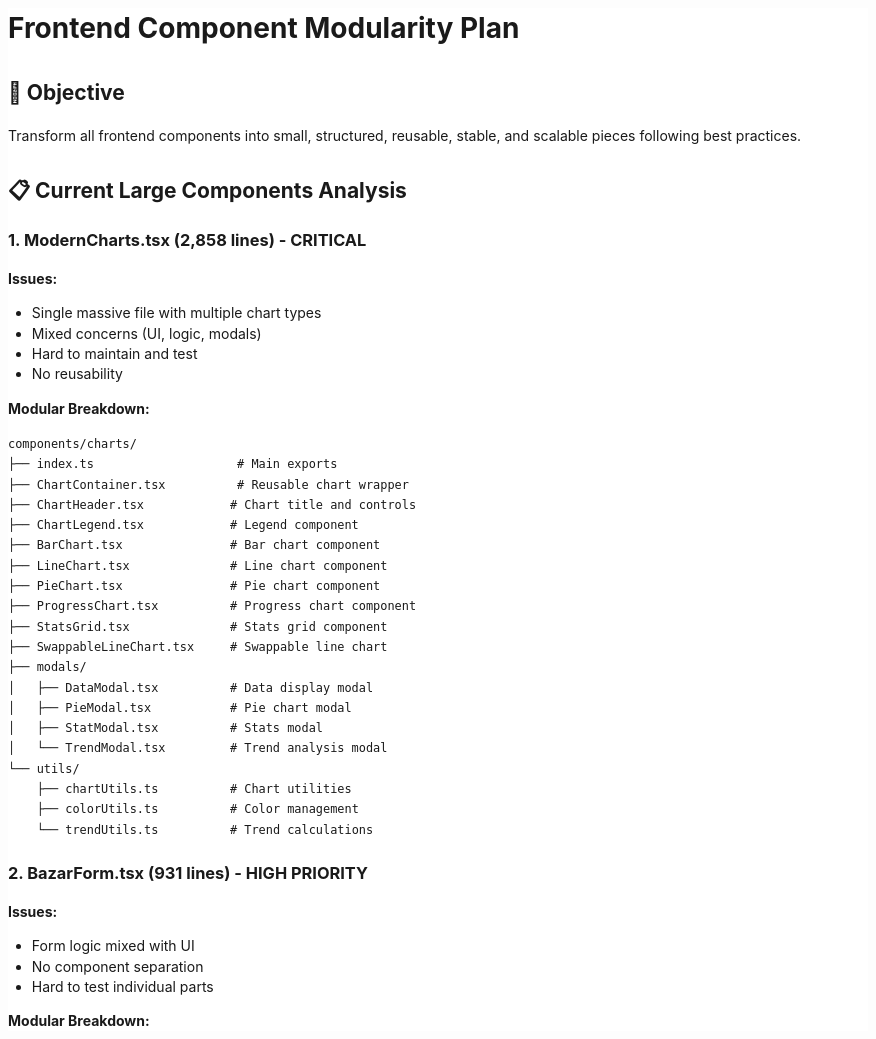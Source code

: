 # Frontend Component Modularity Plan

## 🎯 Objective

Transform all frontend components into small, structured, reusable, stable, and scalable pieces following best practices.

## 📋 Current Large Components Analysis

### 1. **ModernCharts.tsx** (2,858 lines) - CRITICAL

**Issues:**

- Single massive file with multiple chart types
- Mixed concerns (UI, logic, modals)
- Hard to maintain and test
- No reusability

**Modular Breakdown:**

```
components/charts/
├── index.ts                    # Main exports
├── ChartContainer.tsx          # Reusable chart wrapper
├── ChartHeader.tsx            # Chart title and controls
├── ChartLegend.tsx            # Legend component
├── BarChart.tsx               # Bar chart component
├── LineChart.tsx              # Line chart component
├── PieChart.tsx               # Pie chart component
├── ProgressChart.tsx          # Progress chart component
├── StatsGrid.tsx              # Stats grid component
├── SwappableLineChart.tsx     # Swappable line chart
├── modals/
│   ├── DataModal.tsx          # Data display modal
│   ├── PieModal.tsx           # Pie chart modal
│   ├── StatModal.tsx          # Stats modal
│   └── TrendModal.tsx         # Trend analysis modal
└── utils/
    ├── chartUtils.ts          # Chart utilities
    ├── colorUtils.ts          # Color management
    └── trendUtils.ts          # Trend calculations
```

### 2. **BazarForm.tsx** (931 lines) - HIGH PRIORITY

**Issues:**

- Form logic mixed with UI
- No component separation
- Hard to test individual parts

**Modular Breakdown:**
